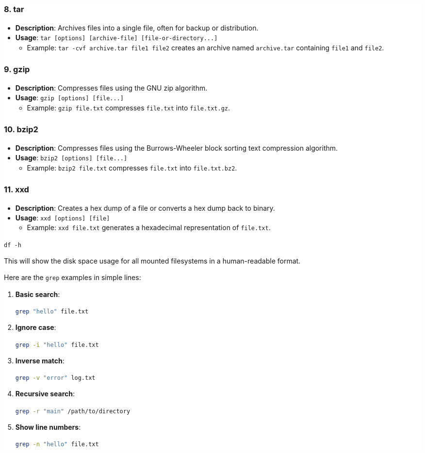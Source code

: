 ### 8. **tar**

- **Description**: Archives files into a single file, often for backup or distribution.
- **Usage**: `tar [options] [archive-file] [file-or-directory...]`
    - Example: `tar -cvf archive.tar file1 file2` creates an archive named `archive.tar` containing `file1` and `file2`.

### 9. **gzip**

- **Description**: Compresses files using the GNU zip algorithm.
- **Usage**: `gzip [options] [file...]`
    - Example: `gzip file.txt` compresses `file.txt` into `file.txt.gz`.

### 10. **bzip2**

- **Description**: Compresses files using the Burrows-Wheeler block sorting text compression algorithm.
- **Usage**: `bzip2 [options] [file...]`
    - Example: `bzip2 file.txt` compresses `file.txt` into `file.txt.bz2`.

### 11. **xxd**

- **Description**: Creates a hex dump of a file or converts a hex dump back to binary.
- **Usage**: `xxd [options] [file]`
    - Example: `xxd file.txt` generates a hexadecimal representation of `file.txt`.
      


 `df -h`

This will show the disk space usage for all mounted filesystems in a human-readable format.

Here are the `grep` examples in simple lines:

1. **Basic search**:
   ```bash
   grep "hello" file.txt
   ```

2. **Ignore case**:
   ```bash
   grep -i "hello" file.txt
   ```

3. **Inverse match**:
   ```bash
   grep -v "error" log.txt
   ```

4. **Recursive search**:
   ```bash
   grep -r "main" /path/to/directory
   ```

5. **Show line numbers**:
   ```bash
   grep -n "hello" file.txt
   ```
